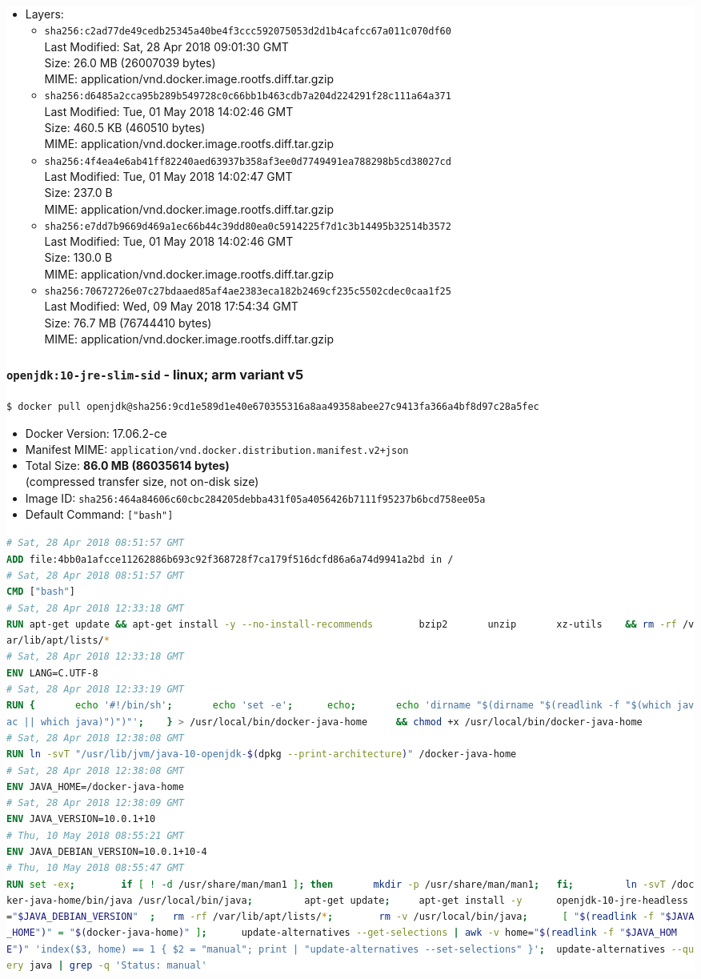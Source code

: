 -	Layers:
	-	`sha256:c2ad77de49cedb25345a40be4f3ccc592075053d2d1b4cafcc67a011c070df60`  
		Last Modified: Sat, 28 Apr 2018 09:01:30 GMT  
		Size: 26.0 MB (26007039 bytes)  
		MIME: application/vnd.docker.image.rootfs.diff.tar.gzip
	-	`sha256:d6485a2cca95b289b549728c0c66bb1b463cdb7a204d224291f28c111a64a371`  
		Last Modified: Tue, 01 May 2018 14:02:46 GMT  
		Size: 460.5 KB (460510 bytes)  
		MIME: application/vnd.docker.image.rootfs.diff.tar.gzip
	-	`sha256:4f4ea4e6ab41ff82240aed63937b358af3ee0d7749491ea788298b5cd38027cd`  
		Last Modified: Tue, 01 May 2018 14:02:47 GMT  
		Size: 237.0 B  
		MIME: application/vnd.docker.image.rootfs.diff.tar.gzip
	-	`sha256:e7dd7b9669d469a1ec66b44c39dd80ea0c5914225f7d1c3b14495b32514b3572`  
		Last Modified: Tue, 01 May 2018 14:02:46 GMT  
		Size: 130.0 B  
		MIME: application/vnd.docker.image.rootfs.diff.tar.gzip
	-	`sha256:70672726e07c27bdaaed85af4ae2383eca182b2469cf235c5502cdec0caa1f25`  
		Last Modified: Wed, 09 May 2018 17:54:34 GMT  
		Size: 76.7 MB (76744410 bytes)  
		MIME: application/vnd.docker.image.rootfs.diff.tar.gzip

### `openjdk:10-jre-slim-sid` - linux; arm variant v5

```console
$ docker pull openjdk@sha256:9cd1e589d1e40e670355316a8aa49358abee27c9413fa366a4bf8d97c28a5fec
```

-	Docker Version: 17.06.2-ce
-	Manifest MIME: `application/vnd.docker.distribution.manifest.v2+json`
-	Total Size: **86.0 MB (86035614 bytes)**  
	(compressed transfer size, not on-disk size)
-	Image ID: `sha256:464a84606c60cbc284205debba431f05a4056426b7111f95237b6bcd758ee05a`
-	Default Command: `["bash"]`

```dockerfile
# Sat, 28 Apr 2018 08:51:57 GMT
ADD file:4bb0a1afcce11262886b693c92f368728f7ca179f516dcfd86a6a74d9941a2bd in / 
# Sat, 28 Apr 2018 08:51:57 GMT
CMD ["bash"]
# Sat, 28 Apr 2018 12:33:18 GMT
RUN apt-get update && apt-get install -y --no-install-recommends 		bzip2 		unzip 		xz-utils 	&& rm -rf /var/lib/apt/lists/*
# Sat, 28 Apr 2018 12:33:18 GMT
ENV LANG=C.UTF-8
# Sat, 28 Apr 2018 12:33:19 GMT
RUN { 		echo '#!/bin/sh'; 		echo 'set -e'; 		echo; 		echo 'dirname "$(dirname "$(readlink -f "$(which javac || which java)")")"'; 	} > /usr/local/bin/docker-java-home 	&& chmod +x /usr/local/bin/docker-java-home
# Sat, 28 Apr 2018 12:38:08 GMT
RUN ln -svT "/usr/lib/jvm/java-10-openjdk-$(dpkg --print-architecture)" /docker-java-home
# Sat, 28 Apr 2018 12:38:08 GMT
ENV JAVA_HOME=/docker-java-home
# Sat, 28 Apr 2018 12:38:09 GMT
ENV JAVA_VERSION=10.0.1+10
# Thu, 10 May 2018 08:55:21 GMT
ENV JAVA_DEBIAN_VERSION=10.0.1+10-4
# Thu, 10 May 2018 08:55:47 GMT
RUN set -ex; 		if [ ! -d /usr/share/man/man1 ]; then 		mkdir -p /usr/share/man/man1; 	fi; 		ln -svT /docker-java-home/bin/java /usr/local/bin/java; 		apt-get update; 	apt-get install -y 		openjdk-10-jre-headless="$JAVA_DEBIAN_VERSION" 	; 	rm -rf /var/lib/apt/lists/*; 		rm -v /usr/local/bin/java; 		[ "$(readlink -f "$JAVA_HOME")" = "$(docker-java-home)" ]; 		update-alternatives --get-selections | awk -v home="$(readlink -f "$JAVA_HOME")" 'index($3, home) == 1 { $2 = "manual"; print | "update-alternatives --set-selections" }'; 	update-alternatives --query java | grep -q 'Status: manual'
```